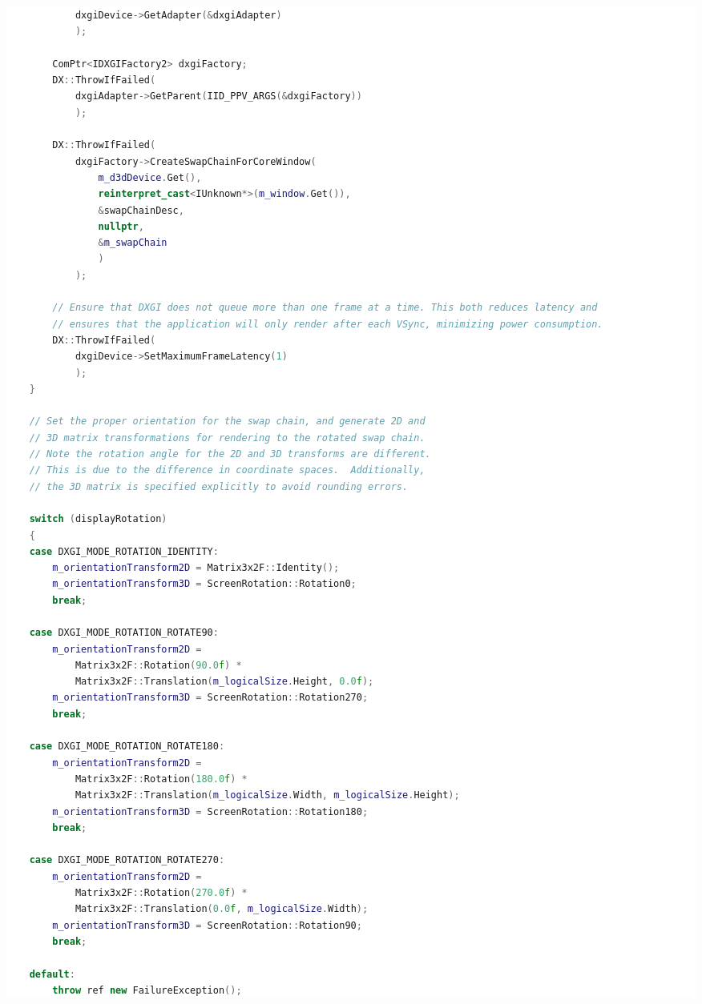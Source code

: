 ```cpp
            dxgiDevice->GetAdapter(&dxgiAdapter)
            );

        ComPtr<IDXGIFactory2> dxgiFactory;
        DX::ThrowIfFailed(
            dxgiAdapter->GetParent(IID_PPV_ARGS(&dxgiFactory))
            );

        DX::ThrowIfFailed(
            dxgiFactory->CreateSwapChainForCoreWindow(
                m_d3dDevice.Get(),
                reinterpret_cast<IUnknown*>(m_window.Get()),
                &swapChainDesc,
                nullptr,
                &m_swapChain
                )
            );

        // Ensure that DXGI does not queue more than one frame at a time. This both reduces latency and
        // ensures that the application will only render after each VSync, minimizing power consumption.
        DX::ThrowIfFailed(
            dxgiDevice->SetMaximumFrameLatency(1)
            );
    }

    // Set the proper orientation for the swap chain, and generate 2D and
    // 3D matrix transformations for rendering to the rotated swap chain.
    // Note the rotation angle for the 2D and 3D transforms are different.
    // This is due to the difference in coordinate spaces.  Additionally,
    // the 3D matrix is specified explicitly to avoid rounding errors.

    switch (displayRotation)
    {
    case DXGI_MODE_ROTATION_IDENTITY:
        m_orientationTransform2D = Matrix3x2F::Identity();
        m_orientationTransform3D = ScreenRotation::Rotation0;
        break;

    case DXGI_MODE_ROTATION_ROTATE90:
        m_orientationTransform2D = 
            Matrix3x2F::Rotation(90.0f) *
            Matrix3x2F::Translation(m_logicalSize.Height, 0.0f);
        m_orientationTransform3D = ScreenRotation::Rotation270;
        break;

    case DXGI_MODE_ROTATION_ROTATE180:
        m_orientationTransform2D = 
            Matrix3x2F::Rotation(180.0f) *
            Matrix3x2F::Translation(m_logicalSize.Width, m_logicalSize.Height);
        m_orientationTransform3D = ScreenRotation::Rotation180;
        break;

    case DXGI_MODE_ROTATION_ROTATE270:
        m_orientationTransform2D = 
            Matrix3x2F::Rotation(270.0f) *
            Matrix3x2F::Translation(0.0f, m_logicalSize.Width);
        m_orientationTransform3D = ScreenRotation::Rotation90;
        break;

    default:
        throw ref new FailureException();
```